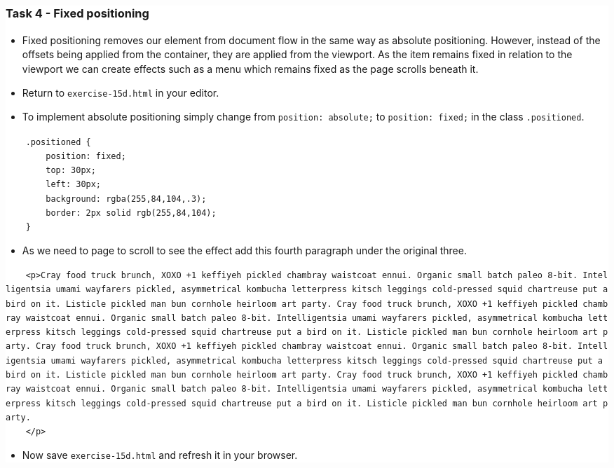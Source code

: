 ### Task 4 - Fixed positioning

- Fixed positioning removes our element from document flow in the same way as absolute positioning. However, instead of the offsets being applied from the container, they are applied from the viewport. As the item remains fixed in relation to the viewport we can create effects such as a menu which remains fixed as the page scrolls beneath it.

- Return to `exercise-15d.html` in your editor.

- To implement absolute positioning simply change from `position: absolute;` to `position: fixed;` in the class `.positioned`.

```
    .positioned {
        position: fixed;
        top: 30px;
        left: 30px;
        background: rgba(255,84,104,.3);
        border: 2px solid rgb(255,84,104);
    }
```

- As we need to page to scroll to see the effect add this fourth paragraph under the original three.

```
    <p>Cray food truck brunch, XOXO +1 keffiyeh pickled chambray waistcoat ennui. Organic small batch paleo 8-bit. Intelligentsia umami wayfarers pickled, asymmetrical kombucha letterpress kitsch leggings cold-pressed squid chartreuse put a bird on it. Listicle pickled man bun cornhole heirloom art party. Cray food truck brunch, XOXO +1 keffiyeh pickled chambray waistcoat ennui. Organic small batch paleo 8-bit. Intelligentsia umami wayfarers pickled, asymmetrical kombucha letterpress kitsch leggings cold-pressed squid chartreuse put a bird on it. Listicle pickled man bun cornhole heirloom art party. Cray food truck brunch, XOXO +1 keffiyeh pickled chambray waistcoat ennui. Organic small batch paleo 8-bit. Intelligentsia umami wayfarers pickled, asymmetrical kombucha letterpress kitsch leggings cold-pressed squid chartreuse put a bird on it. Listicle pickled man bun cornhole heirloom art party. Cray food truck brunch, XOXO +1 keffiyeh pickled chambray waistcoat ennui. Organic small batch paleo 8-bit. Intelligentsia umami wayfarers pickled, asymmetrical kombucha letterpress kitsch leggings cold-pressed squid chartreuse put a bird on it. Listicle pickled man bun cornhole heirloom art party.  
    </p>
```
- Now save `exercise-15d.html` and refresh it in your browser. 

<figure>